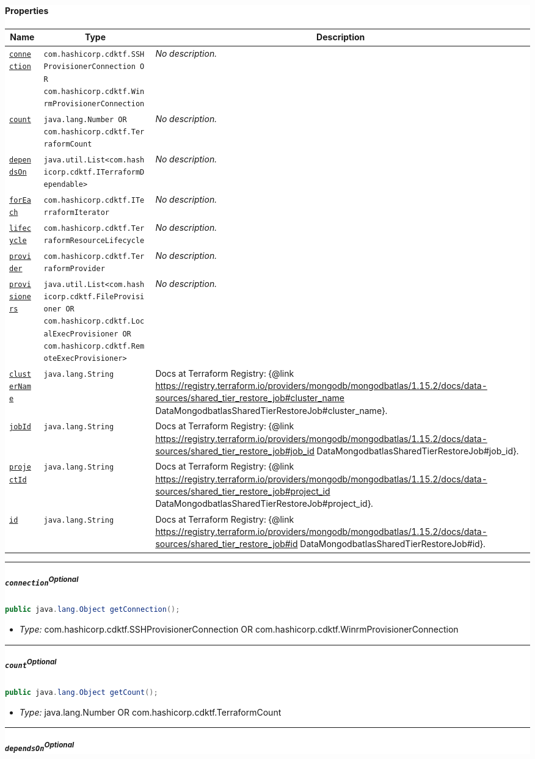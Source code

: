 #### Properties <a name="Properties" id="Properties"></a>

| **Name** | **Type** | **Description** |
| --- | --- | --- |
| <code><a href="#@cdktf/provider-mongodbatlas.dataMongodbatlasSharedTierRestoreJob.DataMongodbatlasSharedTierRestoreJobConfig.property.connection">connection</a></code> | <code>com.hashicorp.cdktf.SSHProvisionerConnection OR com.hashicorp.cdktf.WinrmProvisionerConnection</code> | *No description.* |
| <code><a href="#@cdktf/provider-mongodbatlas.dataMongodbatlasSharedTierRestoreJob.DataMongodbatlasSharedTierRestoreJobConfig.property.count">count</a></code> | <code>java.lang.Number OR com.hashicorp.cdktf.TerraformCount</code> | *No description.* |
| <code><a href="#@cdktf/provider-mongodbatlas.dataMongodbatlasSharedTierRestoreJob.DataMongodbatlasSharedTierRestoreJobConfig.property.dependsOn">dependsOn</a></code> | <code>java.util.List<com.hashicorp.cdktf.ITerraformDependable></code> | *No description.* |
| <code><a href="#@cdktf/provider-mongodbatlas.dataMongodbatlasSharedTierRestoreJob.DataMongodbatlasSharedTierRestoreJobConfig.property.forEach">forEach</a></code> | <code>com.hashicorp.cdktf.ITerraformIterator</code> | *No description.* |
| <code><a href="#@cdktf/provider-mongodbatlas.dataMongodbatlasSharedTierRestoreJob.DataMongodbatlasSharedTierRestoreJobConfig.property.lifecycle">lifecycle</a></code> | <code>com.hashicorp.cdktf.TerraformResourceLifecycle</code> | *No description.* |
| <code><a href="#@cdktf/provider-mongodbatlas.dataMongodbatlasSharedTierRestoreJob.DataMongodbatlasSharedTierRestoreJobConfig.property.provider">provider</a></code> | <code>com.hashicorp.cdktf.TerraformProvider</code> | *No description.* |
| <code><a href="#@cdktf/provider-mongodbatlas.dataMongodbatlasSharedTierRestoreJob.DataMongodbatlasSharedTierRestoreJobConfig.property.provisioners">provisioners</a></code> | <code>java.util.List<com.hashicorp.cdktf.FileProvisioner OR com.hashicorp.cdktf.LocalExecProvisioner OR com.hashicorp.cdktf.RemoteExecProvisioner></code> | *No description.* |
| <code><a href="#@cdktf/provider-mongodbatlas.dataMongodbatlasSharedTierRestoreJob.DataMongodbatlasSharedTierRestoreJobConfig.property.clusterName">clusterName</a></code> | <code>java.lang.String</code> | Docs at Terraform Registry: {@link https://registry.terraform.io/providers/mongodb/mongodbatlas/1.15.2/docs/data-sources/shared_tier_restore_job#cluster_name DataMongodbatlasSharedTierRestoreJob#cluster_name}. |
| <code><a href="#@cdktf/provider-mongodbatlas.dataMongodbatlasSharedTierRestoreJob.DataMongodbatlasSharedTierRestoreJobConfig.property.jobId">jobId</a></code> | <code>java.lang.String</code> | Docs at Terraform Registry: {@link https://registry.terraform.io/providers/mongodb/mongodbatlas/1.15.2/docs/data-sources/shared_tier_restore_job#job_id DataMongodbatlasSharedTierRestoreJob#job_id}. |
| <code><a href="#@cdktf/provider-mongodbatlas.dataMongodbatlasSharedTierRestoreJob.DataMongodbatlasSharedTierRestoreJobConfig.property.projectId">projectId</a></code> | <code>java.lang.String</code> | Docs at Terraform Registry: {@link https://registry.terraform.io/providers/mongodb/mongodbatlas/1.15.2/docs/data-sources/shared_tier_restore_job#project_id DataMongodbatlasSharedTierRestoreJob#project_id}. |
| <code><a href="#@cdktf/provider-mongodbatlas.dataMongodbatlasSharedTierRestoreJob.DataMongodbatlasSharedTierRestoreJobConfig.property.id">id</a></code> | <code>java.lang.String</code> | Docs at Terraform Registry: {@link https://registry.terraform.io/providers/mongodb/mongodbatlas/1.15.2/docs/data-sources/shared_tier_restore_job#id DataMongodbatlasSharedTierRestoreJob#id}. |

---

##### `connection`<sup>Optional</sup> <a name="connection" id="@cdktf/provider-mongodbatlas.dataMongodbatlasSharedTierRestoreJob.DataMongodbatlasSharedTierRestoreJobConfig.property.connection"></a>

```java
public java.lang.Object getConnection();
```

- *Type:* com.hashicorp.cdktf.SSHProvisionerConnection OR com.hashicorp.cdktf.WinrmProvisionerConnection

---

##### `count`<sup>Optional</sup> <a name="count" id="@cdktf/provider-mongodbatlas.dataMongodbatlasSharedTierRestoreJob.DataMongodbatlasSharedTierRestoreJobConfig.property.count"></a>

```java
public java.lang.Object getCount();
```

- *Type:* java.lang.Number OR com.hashicorp.cdktf.TerraformCount

---

##### `dependsOn`<sup>Optional</sup> <a name="dependsOn" id="@cdktf/provider-mongodbatlas.dataMongodbatlasSharedTierRestoreJob.DataMongodbatlasSharedTierRestoreJobConfig.property.dependsOn"></a>
